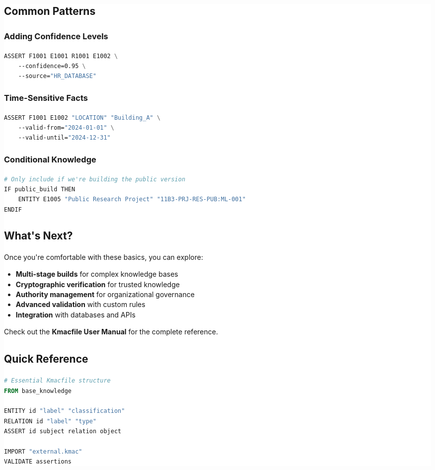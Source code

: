 ## Common Patterns

### Adding Confidence Levels

```dockerfile
ASSERT F1001 E1001 R1001 E1002 \
    --confidence=0.95 \
    --source="HR_DATABASE"
```

### Time-Sensitive Facts

```dockerfile
ASSERT F1001 E1002 "LOCATION" "Building_A" \
    --valid-from="2024-01-01" \
    --valid-until="2024-12-31"
```

### Conditional Knowledge

```dockerfile
# Only include if we're building the public version
IF public_build THEN
    ENTITY E1005 "Public Research Project" "11B3-PRJ-RES-PUB:ML-001"
ENDIF
```

## What's Next?

Once you're comfortable with these basics, you can explore:

- **Multi-stage builds** for complex knowledge bases
- **Cryptographic verification** for trusted knowledge
- **Authority management** for organizational governance
- **Advanced validation** with custom rules
- **Integration** with databases and APIs

Check out the **Kmacfile User Manual** for the complete reference.

## Quick Reference

```dockerfile
# Essential Kmacfile structure
FROM base_knowledge

ENTITY id "label" "classification"
RELATION id "label" "type"  
ASSERT id subject relation object

IMPORT "external.kmac"
VALIDATE assertions
```
